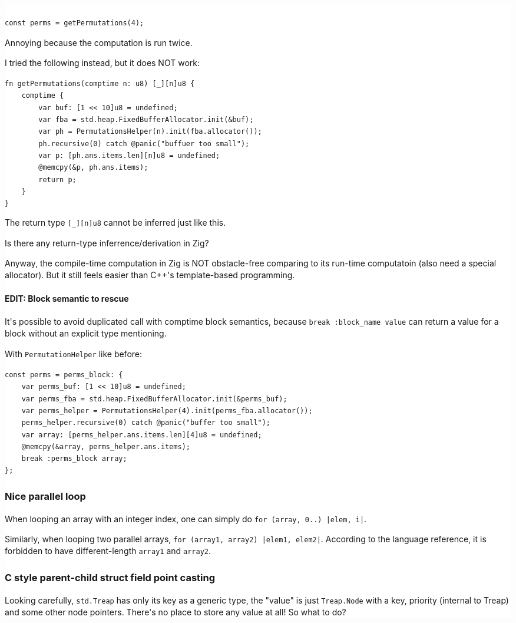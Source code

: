 ```zig

const perms = getPermutations(4);
```
Annoying because the computation is run twice.

I tried the following instead, but it does NOT work:
```zig
fn getPermutations(comptime n: u8) [_][n]u8 {
    comptime {
        var buf: [1 << 10]u8 = undefined;
        var fba = std.heap.FixedBufferAllocator.init(&buf);
        var ph = PermutationsHelper(n).init(fba.allocator());
        ph.recursive(0) catch @panic("buffuer too small");
        var p: [ph.ans.items.len][n]u8 = undefined;
        @memcpy(&p, ph.ans.items);
        return p;
    }
}
```
The return type `[_][n]u8` cannot be inferred just like this.

Is there any return-type inferrence/derivation in Zig?

Anyway, the compile-time computation in Zig is NOT obstacle-free comparing to its run-time computatoin (also need a special allocator).
But it still feels easier than C++'s template-based programming.

#### EDIT: Block semantic to rescue
It's possible to avoid duplicated call with comptime block semantics, because `break :block_name value` can return a value for a block without an explicit type mentioning.

With `PermutationHelper` like before:
```zig
const perms = perms_block: {
    var perms_buf: [1 << 10]u8 = undefined;
    var perms_fba = std.heap.FixedBufferAllocator.init(&perms_buf);
    var perms_helper = PermutationsHelper(4).init(perms_fba.allocator());
    perms_helper.recursive(0) catch @panic("buffer too small");
    var array: [perms_helper.ans.items.len][4]u8 = undefined;
    @memcpy(&array, perms_helper.ans.items);
    break :perms_block array;
};
```

### Nice parallel loop
When looping an array with an integer index, one can simply do `for (array, 0..) |elem, i|`.

Similarly, when looping two parallel arrays, `for (array1, array2) |elem1, elem2|`.
According to the language reference, it is forbidden to have different-length `array1` and `array2`.

### C style parent-child struct field point casting
Looking carefully, `std.Treap` has only its key as a generic type, the "value" is just `Treap.Node` with a key, priority (internal to Treap) and some other node pointers.
There's no place to store any value at all!
So what to do?
